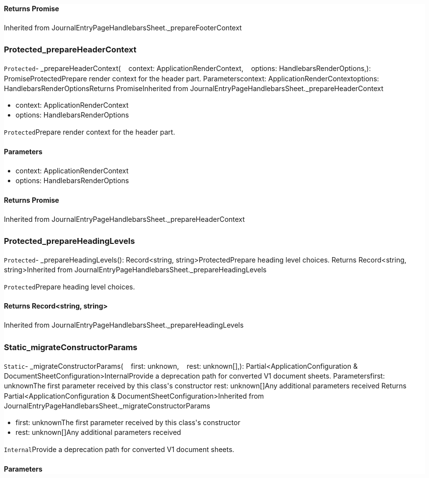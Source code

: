 
#### Returns Promise<void>

Inherited from JournalEntryPageHandlebarsSheet._prepareFooterContext


### Protected_prepareHeaderContext

`Protected`- _prepareHeaderContext(    context: ApplicationRenderContext,    options: HandlebarsRenderOptions,): Promise<void>ProtectedPrepare render context for the header part.
Parameterscontext: ApplicationRenderContextoptions: HandlebarsRenderOptionsReturns Promise<void>Inherited from JournalEntryPageHandlebarsSheet._prepareHeaderContext
- context: ApplicationRenderContext
- options: HandlebarsRenderOptions

`Protected`Prepare render context for the header part.


#### Parameters

- context: ApplicationRenderContext
- options: HandlebarsRenderOptions


#### Returns Promise<void>

Inherited from JournalEntryPageHandlebarsSheet._prepareHeaderContext


### Protected_prepareHeadingLevels

`Protected`- _prepareHeadingLevels(): Record<string, string>ProtectedPrepare heading level choices.
Returns Record<string, string>Inherited from JournalEntryPageHandlebarsSheet._prepareHeadingLevels

`Protected`Prepare heading level choices.


#### Returns Record<string, string>

Inherited from JournalEntryPageHandlebarsSheet._prepareHeadingLevels


### Static_migrateConstructorParams

`Static`- _migrateConstructorParams(    first: unknown,    rest: unknown[],): Partial<ApplicationConfiguration & DocumentSheetConfiguration>InternalProvide a deprecation path for converted V1 document sheets.
Parametersfirst: unknownThe first parameter received by this class's constructor
rest: unknown[]Any additional parameters received
Returns Partial<ApplicationConfiguration & DocumentSheetConfiguration>Inherited from JournalEntryPageHandlebarsSheet._migrateConstructorParams
- first: unknownThe first parameter received by this class's constructor
- rest: unknown[]Any additional parameters received

`Internal`Provide a deprecation path for converted V1 document sheets.


#### Parameters
